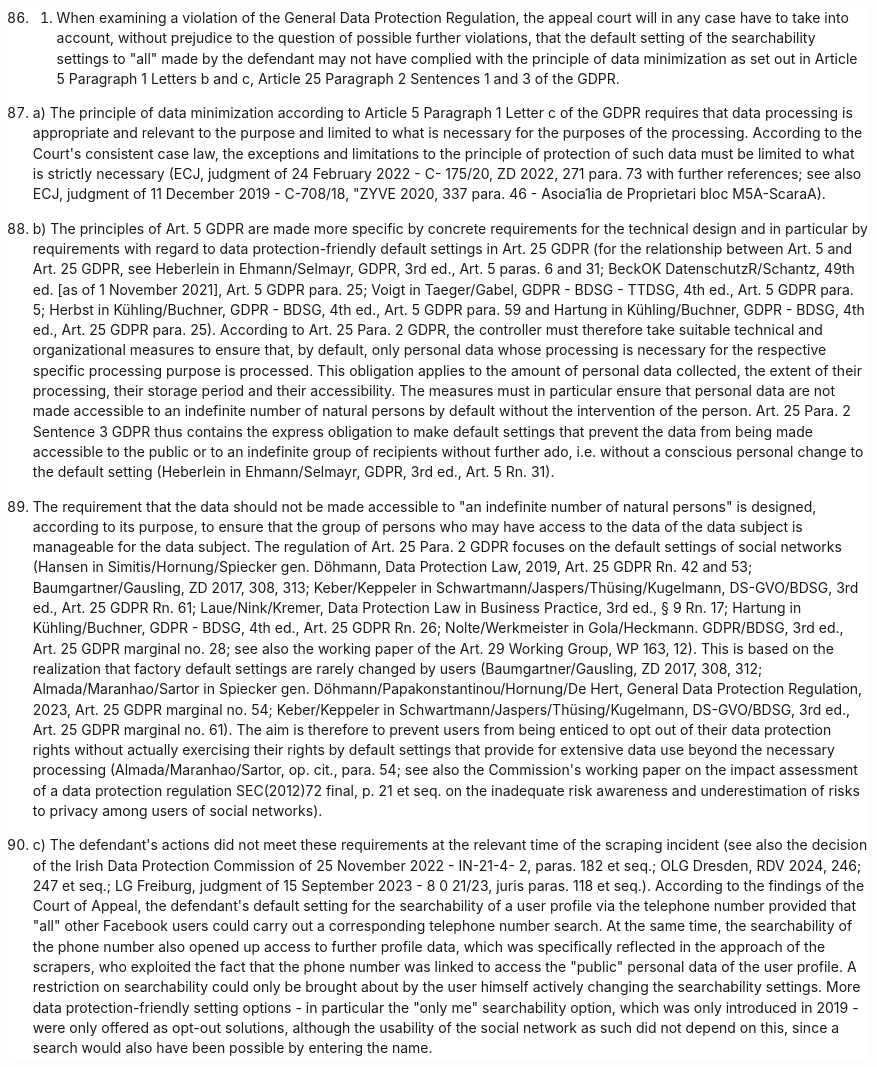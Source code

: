 86. 1. When examining a violation of the General Data Protection Regulation, the appeal court will in any case have to take into account, without prejudice to the question of possible further violations, that the default setting of the searchability settings to "all" made by the defendant may not have complied with the principle of data minimization as set out in Article 5 Paragraph 1 Letters b and c, Article 25 Paragraph 2 Sentences 1 and 3 of the GDPR.

87. a) The principle of data minimization according to Article 5 Paragraph 1 Letter c of the GDPR requires that data processing is appropriate and relevant to the purpose and limited to what is necessary for the purposes of the processing. According to the Court's consistent case law, the exceptions and limitations to the principle of protection of such data must be limited to what is strictly necessary (ECJ, judgment of 24 February 2022 - C- 175/20, ZD 2022, 271 para. 73 with further references; see also ECJ, judgment of 11 December 2019 - C-708/18, "ZYVE 2020, 337 para. 46 - Asocia1ia de Proprietari bloc M5A-ScaraA).

88. b) The principles of Art. 5 GDPR are made more specific by concrete requirements for the technical design and in particular by requirements with regard to data protection-friendly default settings in Art. 25 GDPR (for the relationship between Art. 5 and Art. 25 GDPR, see Heberlein in Ehmann/Selmayr, GDPR, 3rd ed., Art. 5 paras. 6 and 31; BeckOK DatenschutzR/Schantz, 49th ed. \[as of 1 November 2021\], Art. 5 GDPR para. 25; Voigt in Taeger/Gabel, GDPR - BDSG - TTDSG, 4th ed., Art. 5 GDPR para. 5; Herbst in Kühling/Buchner, GDPR - BDSG, 4th ed., Art. 5 GDPR para. 59 and Hartung in Kühling/Buchner, GDPR - BDSG, 4th ed., Art. 25 GDPR para. 25). According to Art. 25 Para. 2 GDPR, the controller must therefore take suitable technical and organizational measures to ensure that, by default, only personal data whose processing is necessary for the respective specific processing purpose is processed. This obligation applies to the amount of personal data collected, the extent of their processing, their storage period and their accessibility. The measures must in particular ensure that personal data are not made accessible to an indefinite number of natural persons by default without the intervention of the person. Art. 25 Para. 2 Sentence 3 GDPR thus contains the express obligation to make default settings that prevent the data from being made accessible to the public or to an indefinite group of recipients without further ado, i.e. without a conscious personal change to the default setting (Heberlein in Ehmann/Selmayr, GDPR, 3rd ed., Art. 5 Rn. 31).

89. The requirement that the data should not be made accessible to "an indefinite number of natural persons" is designed, according to its purpose, to ensure that the group of persons who may have access to the data of the data subject is manageable for the data subject. The regulation of Art. 25 Para. 2 GDPR focuses on the default settings of social networks (Hansen in Simitis/Hornung/Spiecker gen. Döhmann, Data Protection Law, 2019, Art. 25 GDPR Rn. 42 and 53; Baumgartner/Gausling, ZD 2017, 308, 313; Keber/Keppeler in Schwartmann/Jaspers/Thüsing/Kugelmann, DS-GVO/BDSG, 3rd ed., Art. 25 GDPR Rn. 61; Laue/Nink/Kremer, Data Protection Law in Business Practice, 3rd ed., § 9 Rn. 17; Hartung in Kühling/Buchner, GDPR - BDSG, 4th ed., Art. 25 GDPR Rn. 26; Nolte/Werkmeister in Gola/Heckmann. GDPR/BDSG, 3rd ed., Art. 25 GDPR marginal no. 28; see also the working paper of the Art. 29 Working Group, WP 163, 12). This is based on the realization that factory default settings are rarely changed by users (Baumgartner/Gausling, ZD 2017, 308, 312; Almada/Maranhao/Sartor in Spiecker gen. Döhmann/Papakonstantinou/Hornung/De Hert, General Data Protection Regulation, 2023, Art. 25 GDPR marginal no. 54; Keber/Keppeler in Schwartmann/Jaspers/Thüsing/Kugelmann, DS-GVO/BDSG, 3rd ed., Art. 25 GDPR marginal no. 61). The aim is therefore to prevent users from being enticed to opt out of their data protection rights without actually exercising their rights by default settings that provide for extensive data use beyond the necessary processing (Almada/Maranhao/Sartor, op. cit., para. 54; see also the Commission's working paper on the impact assessment of a data protection regulation SEC(2012)72 final, p. 21 et seq. on the inadequate risk awareness and underestimation of risks to privacy among users of social networks).

90. c) The defendant's actions did not meet these requirements at the relevant time of the scraping incident (see also the decision of the Irish Data Protection Commission of 25 November 2022 - IN-21-4- 2, paras. 182 et seq.; OLG Dresden, RDV 2024, 246; 247 et seq.; LG Freiburg, judgment of 15 September 2023 - 8 0 21/23, juris paras. 118 et seq.). According to the findings of the Court of Appeal, the defendant's default setting for the searchability of a user profile via the telephone number provided that "all" other Facebook users could carry out a corresponding telephone number search. At the same time, the searchability of the phone number also opened up access to further profile data, which was specifically reflected in the approach of the scrapers, who exploited the fact that the phone number was linked to access the "public" personal data of the user profile. A restriction on searchability could only be brought about by the user himself actively changing the searchability settings. More data protection-friendly setting options - in particular the "only me" searchability option, which was only introduced in 2019 - were only offered as opt-out solutions, although the usability of the social network as such did not depend on this, since a search would also have been possible by entering the name.
